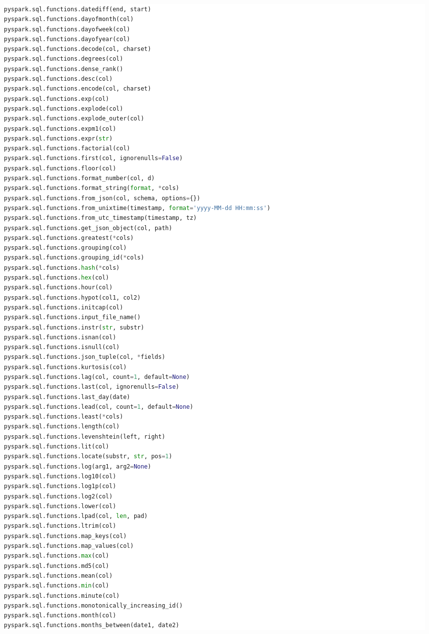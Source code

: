   ``` python
  pyspark.sql.functions.datediff(end, start)
  pyspark.sql.functions.dayofmonth(col)
  pyspark.sql.functions.dayofweek(col)
  pyspark.sql.functions.dayofyear(col)
  pyspark.sql.functions.decode(col, charset)
  pyspark.sql.functions.degrees(col)
  pyspark.sql.functions.dense_rank()
  pyspark.sql.functions.desc(col)
  pyspark.sql.functions.encode(col, charset)
  pyspark.sql.functions.exp(col)
  pyspark.sql.functions.explode(col)
  pyspark.sql.functions.explode_outer(col)
  pyspark.sql.functions.expm1(col)
  pyspark.sql.functions.expr(str)
  pyspark.sql.functions.factorial(col)
  pyspark.sql.functions.first(col, ignorenulls=False)
  pyspark.sql.functions.floor(col)
  pyspark.sql.functions.format_number(col, d)
  pyspark.sql.functions.format_string(format, *cols)
  pyspark.sql.functions.from_json(col, schema, options={})
  pyspark.sql.functions.from_unixtime(timestamp, format='yyyy-MM-dd HH:mm:ss')
  pyspark.sql.functions.from_utc_timestamp(timestamp, tz)
  pyspark.sql.functions.get_json_object(col, path)
  pyspark.sql.functions.greatest(*cols)
  pyspark.sql.functions.grouping(col)
  pyspark.sql.functions.grouping_id(*cols)
  pyspark.sql.functions.hash(*cols)
  pyspark.sql.functions.hex(col)
  pyspark.sql.functions.hour(col)
  pyspark.sql.functions.hypot(col1, col2)
  pyspark.sql.functions.initcap(col)
  pyspark.sql.functions.input_file_name()
  pyspark.sql.functions.instr(str, substr)
  pyspark.sql.functions.isnan(col)
  pyspark.sql.functions.isnull(col)
  pyspark.sql.functions.json_tuple(col, *fields)
  pyspark.sql.functions.kurtosis(col)
  pyspark.sql.functions.lag(col, count=1, default=None)
  pyspark.sql.functions.last(col, ignorenulls=False)
  pyspark.sql.functions.last_day(date)
  pyspark.sql.functions.lead(col, count=1, default=None)
  pyspark.sql.functions.least(*cols)
  pyspark.sql.functions.length(col)
  pyspark.sql.functions.levenshtein(left, right)
  pyspark.sql.functions.lit(col)
  pyspark.sql.functions.locate(substr, str, pos=1)
  pyspark.sql.functions.log(arg1, arg2=None)
  pyspark.sql.functions.log10(col)
  pyspark.sql.functions.log1p(col)
  pyspark.sql.functions.log2(col)
  pyspark.sql.functions.lower(col)
  pyspark.sql.functions.lpad(col, len, pad)
  pyspark.sql.functions.ltrim(col)
  pyspark.sql.functions.map_keys(col)
  pyspark.sql.functions.map_values(col)
  pyspark.sql.functions.max(col)
  pyspark.sql.functions.md5(col)
  pyspark.sql.functions.mean(col)
  pyspark.sql.functions.min(col)
  pyspark.sql.functions.minute(col)
  pyspark.sql.functions.monotonically_increasing_id()
  pyspark.sql.functions.month(col)
  pyspark.sql.functions.months_between(date1, date2)
  ```